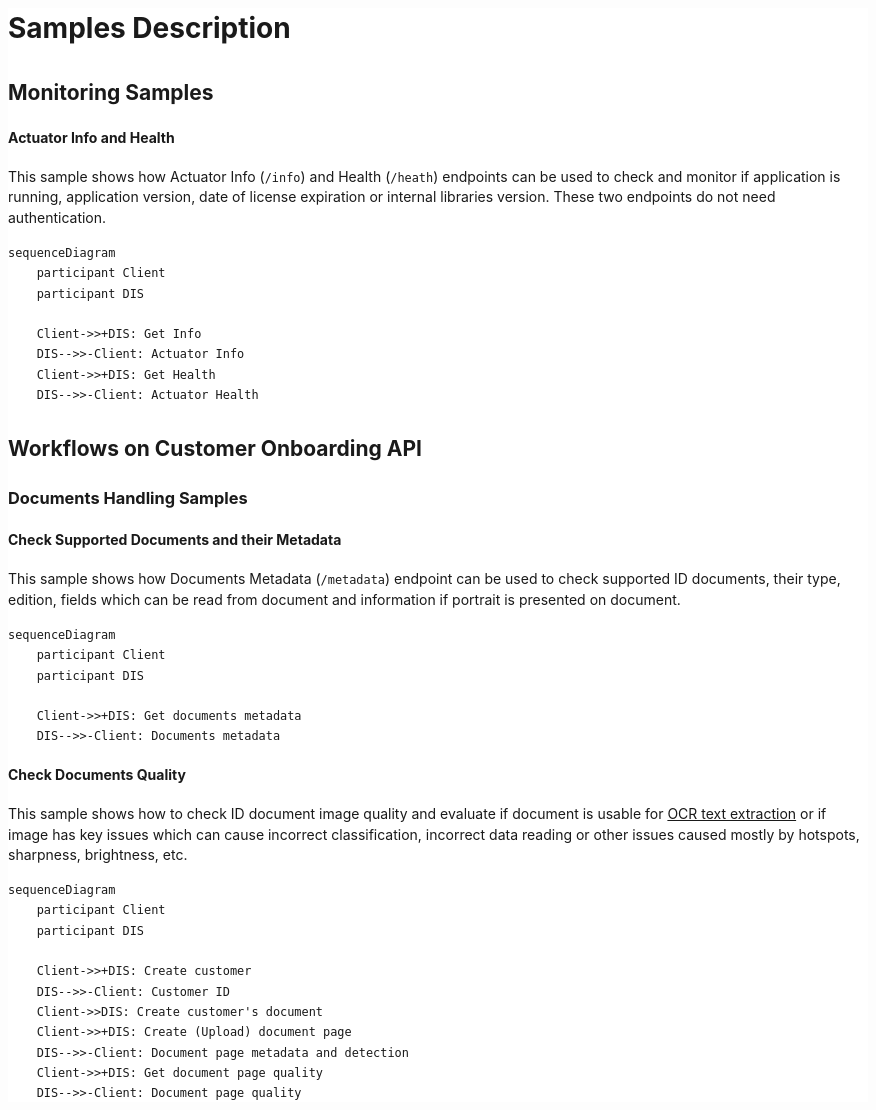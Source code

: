 # Samples Description
## Monitoring Samples
#### Actuator Info and Health
This sample shows how Actuator Info (`/info`) and Health (`/heath`) endpoints can be used to check and monitor
if application is running, application version, date of license expiration or internal libraries version.
These two endpoints do not need authentication.

```mermaid
sequenceDiagram
    participant Client
    participant DIS

    Client->>+DIS: Get Info
    DIS-->>-Client: Actuator Info
    Client->>+DIS: Get Health
    DIS-->>-Client: Actuator Health
```

## Workflows on Customer Onboarding API
### Documents Handling Samples
#### Check Supported Documents and their Metadata
This sample shows how Documents Metadata (`/metadata`) endpoint can be used to check supported ID documents,
their type, edition, fields which can be read from document and information if portrait is presented on document.

```mermaid
sequenceDiagram
    participant Client
    participant DIS

    Client->>+DIS: Get documents metadata
    DIS-->>-Client: Documents metadata
```

#### Check Documents Quality
This sample shows how to check ID document image quality and evaluate if document is usable for [OCR text extraction](https://developers.innovatrics.com/digital-onboarding/docs/functionalities/document/ocr/)
or if image has key issues which can cause incorrect classification, incorrect data reading or other issues caused mostly by hotspots, sharpness, brightness, etc.

```mermaid
sequenceDiagram
    participant Client
    participant DIS

    Client->>+DIS: Create customer
    DIS-->>-Client: Customer ID
    Client->>DIS: Create customer's document
    Client->>+DIS: Create (Upload) document page
    DIS-->>-Client: Document page metadata and detection
    Client->>+DIS: Get document page quality
    DIS-->>-Client: Document page quality
```
